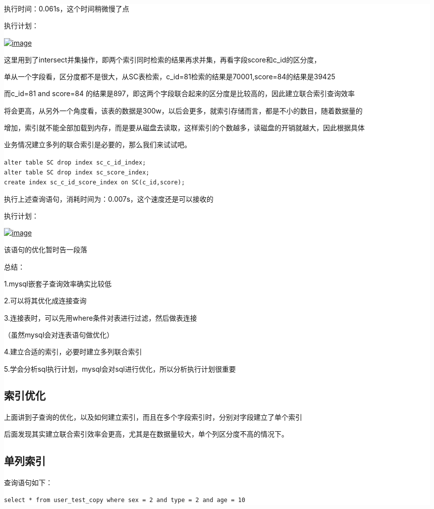 

执行时间：0.061s，这个时间稍微慢了点

执行计划：

[![image](https://images0.cnblogs.com/blog/722277/201504/301012467245862.png)](https://images0.cnblogs.com/blog/722277/201504/301012457409561.png)

这里用到了intersect并集操作，即两个索引同时检索的结果再求并集，再看字段score和c_id的区分度，

单从一个字段看，区分度都不是很大，从SC表检索，c_id=81检索的结果是70001,score=84的结果是39425

而c_id=81 and score=84 的结果是897，即这两个字段联合起来的区分度是比较高的，因此建立联合索引查询效率

将会更高，从另外一个角度看，该表的数据是300w，以后会更多，就索引存储而言，都是不小的数目，随着数据量的

增加，索引就不能全部加载到内存，而是要从磁盘去读取，这样索引的个数越多，读磁盘的开销就越大，因此根据具体

业务情况建立多列的联合索引是必要的，那么我们来试试吧。

```
alter table SC drop index sc_c_id_index;
alter table SC drop index sc_score_index;
create index sc_c_id_score_index on SC(c_id,score);
```

执行上述查询语句，消耗时间为：0.007s，这个速度还是可以接收的

执行计划：

[![image](https://images0.cnblogs.com/blog/722277/201504/301012480369660.png)](https://images0.cnblogs.com/blog/722277/201504/301012473803261.png)

该语句的优化暂时告一段落

总结：

1.mysql嵌套子查询效率确实比较低

2.可以将其优化成连接查询

3.连接表时，可以先用where条件对表进行过滤，然后做表连接

（虽然mysql会对连表语句做优化）

4.建立合适的索引，必要时建立多列联合索引

5.学会分析sql执行计划，mysql会对sql进行优化，所以分析执行计划很重要

## 索引优化

上面讲到子查询的优化，以及如何建立索引，而且在多个字段索引时，分别对字段建立了单个索引

后面发现其实建立联合索引效率会更高，尤其是在数据量较大，单个列区分度不高的情况下。

## 单列索引

查询语句如下：

```
select * from user_test_copy where sex = 2 and type = 2 and age = 10
```
